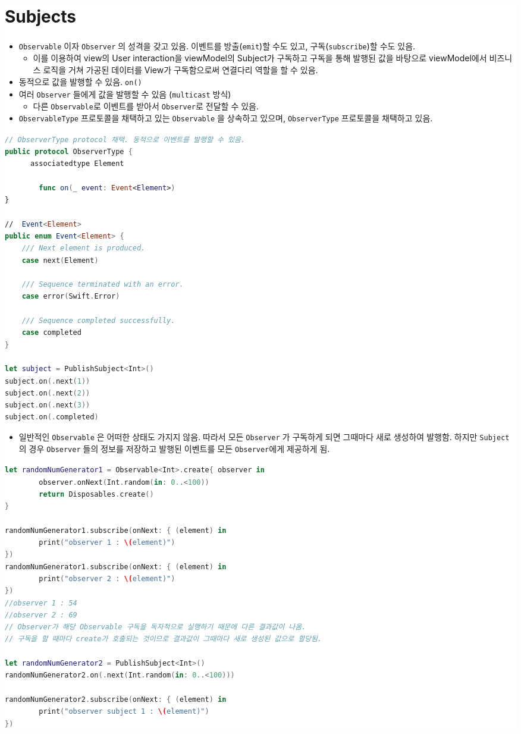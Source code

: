 # Subjects

* `Observable` 이자 `Observer` 의 성격을 갖고 있음. 이벤트를 방출(`emit`)할 수도 있고, 구독(`subscribe`)할 수도 있음.
  * 이를 이용하여 view의 User interaction을 viewModel의 Subject가 구독하고 구독을 통해 발행된 값을 바탕으로 viewModel에서 비즈니스 로직을 거쳐 가공된 데이터를 View가 구독함으로써 연결다리 역할을 할 수 있음.
* 동적으로 값을 발행할 수 있음. `on()`
* 여러 `Observer` 들에게 값을 발행할 수 있음 (`multicast` 방식)
  * 다른 `Observable`로 이벤트를 받아서 `Observer`로 전달할 수 있음.
* `ObservableType` 프로토콜을 채택하고 있는 `Observable` 을 상속하고 있으며, `ObserverType` 프로토콜을 채택하고 있음.

```swift
// ObserverType protocol 채택. 동적으로 이벤트를 발행할 수 있음.
public protocol ObserverType {
	  associatedtype Element
  
		func on(_ event: Event<Element>)
}

//  Event<Element>
public enum Event<Element> {
    /// Next element is produced.
    case next(Element)

    /// Sequence terminated with an error.
    case error(Swift.Error)

    /// Sequence completed successfully.
    case completed
}

let subject = PublishSubject<Int>()
subject.on(.next(1))
subject.on(.next(2))
subject.on(.next(3))
subject.on(.completed)
```



* 일반적인 `Observable` 은 어떠한 상태도 가지지 않음. 따라서 모든 `Observer` 가 구독하게 되면 그때마다 새로 생성하여 발행함. 하지만 `Subject` 의 경우 `Observer` 들의 정보를 저장하고 발행된 이벤트를 모든 `Observer`에게 제공하게 됨.

```swift
let randomNumGenerator1 = Observable<Int>.create{ observer in
		observer.onNext(Int.random(in: 0..<100))
		return Disposables.create()
}
    
randomNumGenerator1.subscribe(onNext: { (element) in
		print("observer 1 : \(element)")
})
randomNumGenerator1.subscribe(onNext: { (element) in
		print("observer 2 : \(element)")
})                                       
//observer 1 : 54
//observer 2 : 69
// Observer가 해당 Observable 구독을 독자적으로 실행하기 때문에 다른 결과값이 나옴.
// 구독을 할 때마다 create가 호출되는 것이므로 결과값이 그때마다 새로 생성된 값으로 할당됨.

let randomNumGenerator2 = PublishSubject<Int>()
randomNumGenerator2.on(.next(Int.random(in: 0..<100)))
    
randomNumGenerator2.subscribe(onNext: { (element) in
		print("observer subject 1 : \(element)")
})
```
